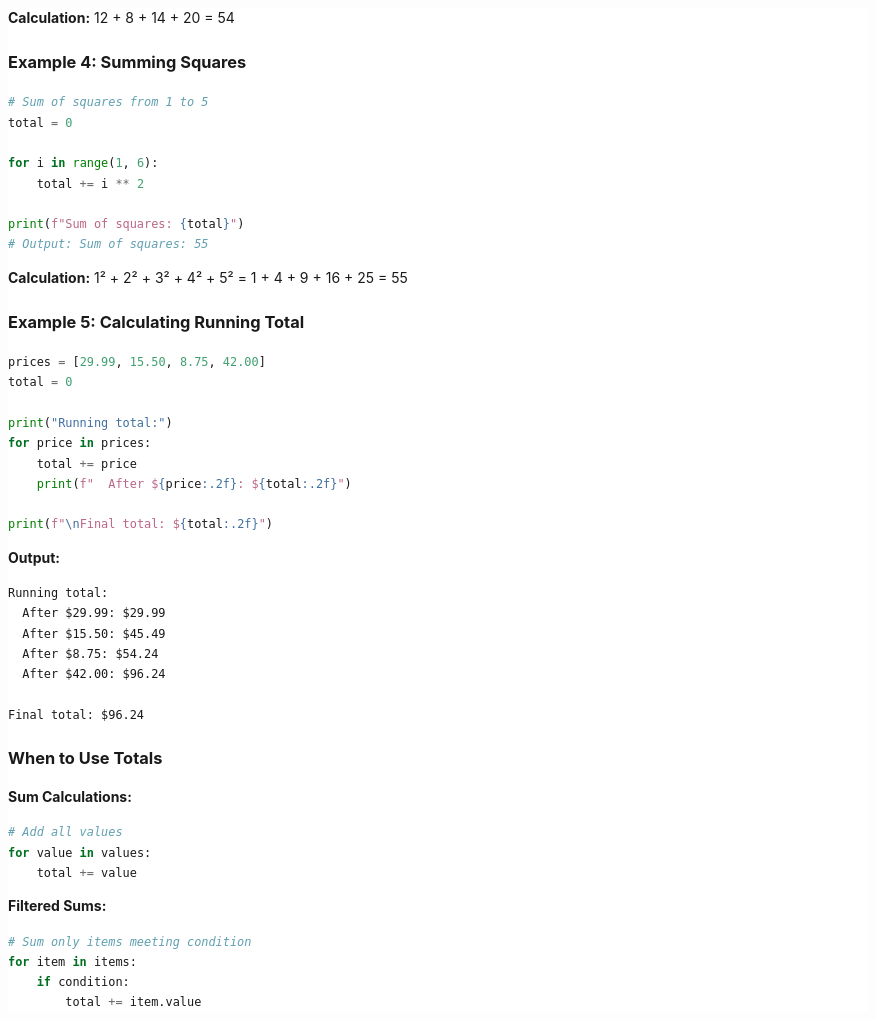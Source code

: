 **Calculation:** 12 + 8 + 14 + 20 = 54

### Example 4: Summing Squares

```python
# Sum of squares from 1 to 5
total = 0

for i in range(1, 6):
    total += i ** 2

print(f"Sum of squares: {total}")
# Output: Sum of squares: 55
```

**Calculation:** 1² + 2² + 3² + 4² + 5² = 1 + 4 + 9 + 16 + 25 = 55

### Example 5: Calculating Running Total

```python
prices = [29.99, 15.50, 8.75, 42.00]
total = 0

print("Running total:")
for price in prices:
    total += price
    print(f"  After ${price:.2f}: ${total:.2f}")

print(f"\nFinal total: ${total:.2f}")
```

**Output:**
```
Running total:
  After $29.99: $29.99
  After $15.50: $45.49
  After $8.75: $54.24
  After $42.00: $96.24

Final total: $96.24
```

### When to Use Totals

**Sum Calculations:**
```python
# Add all values
for value in values:
    total += value
```

**Filtered Sums:**
```python
# Sum only items meeting condition
for item in items:
    if condition:
        total += item.value
```
